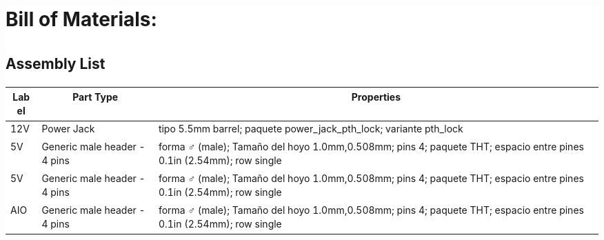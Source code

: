 # Bill of Materials: 


## Assembly List

<table>

<thead>

<tr>

<th>Label</th>

<th>Part Type</th>

<th>Properties</th>

</tr>

</thead>

<tbody>

<tr>

<td>12V</td>

<td>Power Jack</td>

<td class="props">tipo 5.5mm barrel; paquete power_jack_pth_lock; variante pth_lock</td>

</tr>

<tr>

<td>5V</td>

<td>Generic male header - 4 pins</td>

<td class="props">forma ♂ (male); Tamaño del hoyo 1.0mm,0.508mm; pins 4; paquete THT; espacio entre pines 0.1in (2.54mm); row single</td>

</tr>

<tr>

<td>5V</td>

<td>Generic male header - 4 pins</td>

<td class="props">forma ♂ (male); Tamaño del hoyo 1.0mm,0.508mm; pins 4; paquete THT; espacio entre pines 0.1in (2.54mm); row single</td>

</tr>

<tr>

<td>AIO</td>

<td>Generic male header - 4 pins</td>

<td class="props">forma ♂ (male); Tamaño del hoyo 1.0mm,0.508mm; pins 4; paquete THT; espacio entre pines 0.1in (2.54mm); row single</td>
